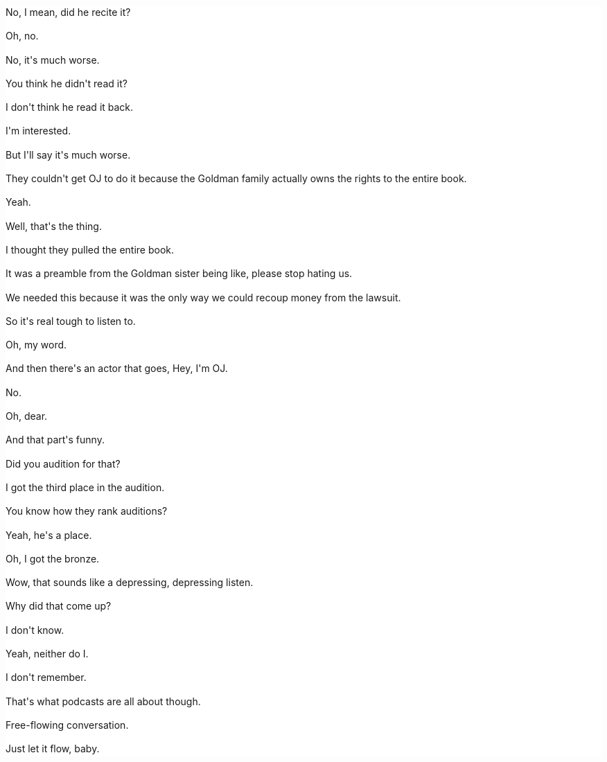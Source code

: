 No, I mean, did he recite it?

Oh, no.

No, it's much worse.

You think he didn't read it?

I don't think he read it back.

I'm interested.

But I'll say it's much worse.

They couldn't get OJ to do it because the Goldman family actually owns the rights to the entire book.

Yeah.

Well, that's the thing.

I thought they pulled the entire book.

It was a preamble from the Goldman sister being like, please stop hating us.

We needed this because it was the only way we could recoup money from the lawsuit.

So it's real tough to listen to.

Oh, my word.

And then there's an actor that goes, Hey, I'm OJ.

No.

Oh, dear.

And that part's funny.

Did you audition for that?

I got the third place in the audition.

You know how they rank auditions?

Yeah, he's a place.

Oh, I got the bronze.

Wow, that sounds like a depressing, depressing listen.

Why did that come up?

I don't know.

Yeah, neither do I.

I don't remember.

That's what podcasts are all about though.

Free-flowing conversation.

Just let it flow, baby.
